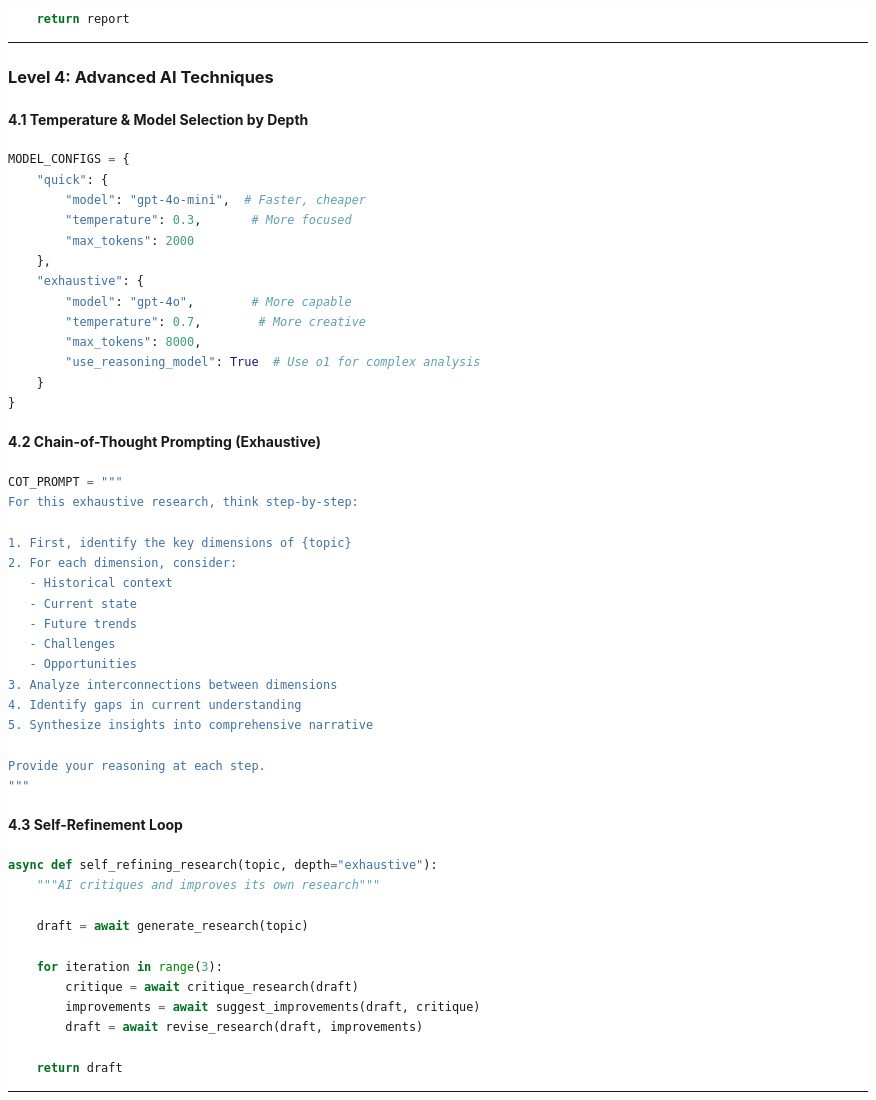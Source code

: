 ```python
    return report
```

---

### **Level 4: Advanced AI Techniques**

#### 4.1 Temperature & Model Selection by Depth
```python
MODEL_CONFIGS = {
    "quick": {
        "model": "gpt-4o-mini",  # Faster, cheaper
        "temperature": 0.3,       # More focused
        "max_tokens": 2000
    },
    "exhaustive": {
        "model": "gpt-4o",        # More capable
        "temperature": 0.7,        # More creative
        "max_tokens": 8000,
        "use_reasoning_model": True  # Use o1 for complex analysis
    }
}
```

#### 4.2 Chain-of-Thought Prompting (Exhaustive)
```python
COT_PROMPT = """
For this exhaustive research, think step-by-step:

1. First, identify the key dimensions of {topic}
2. For each dimension, consider:
   - Historical context
   - Current state
   - Future trends
   - Challenges
   - Opportunities
3. Analyze interconnections between dimensions
4. Identify gaps in current understanding
5. Synthesize insights into comprehensive narrative

Provide your reasoning at each step.
"""
```

#### 4.3 Self-Refinement Loop
```python
async def self_refining_research(topic, depth="exhaustive"):
    """AI critiques and improves its own research"""
    
    draft = await generate_research(topic)
    
    for iteration in range(3):
        critique = await critique_research(draft)
        improvements = await suggest_improvements(draft, critique)
        draft = await revise_research(draft, improvements)
    
    return draft
```

---